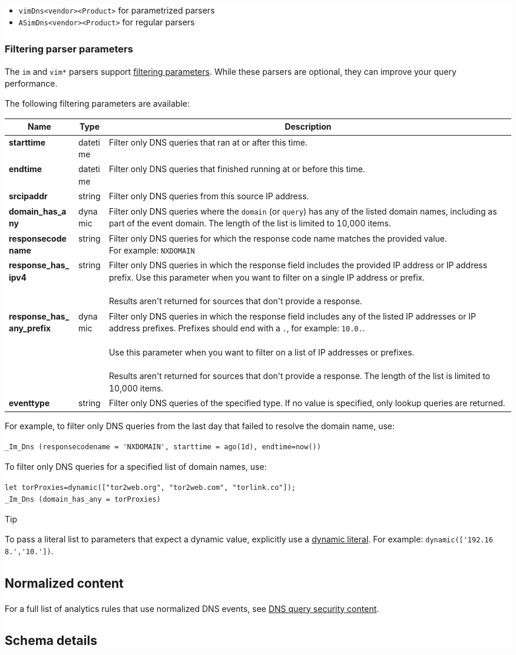 - `vimDns<vendor><Product>` for parametrized parsers
- `ASimDns<vendor><Product>` for regular parsers

### Filtering parser parameters

The `im` and `vim*` parsers support [filtering parameters](normalization-about-parsers.md#optimizing-parsing-using-parameters). While these parsers are optional, they can improve your query performance.

The following filtering parameters are available:

| Name     | Type      | Description |
|----------|-----------|-------------|
| **starttime** | datetime | Filter only DNS queries that ran at or after this time. |
| **endtime** | datetime | Filter only DNS queries that finished running at or before this time. |
| **srcipaddr** | string | Filter only DNS queries from this source IP address. |
| **domain_has_any**| dynamic | Filter only DNS queries where the `domain` (or `query`) has any of the listed domain names, including as part of the event domain. The length of the list is limited to 10,000 items.
| **responsecodename** | string | Filter only DNS queries for which the response code name matches the provided value. <br>For example: `NXDOMAIN` |
| **response_has_ipv4** | string | Filter only DNS queries in which the response field includes the provided IP address or IP address prefix. Use this parameter when you want to filter on a single IP address or prefix. <br><br>Results aren't returned for sources that don't provide a response.|
| **response_has_any_prefix** | dynamic| Filter only DNS queries in which the response field includes any of the listed IP addresses or IP address prefixes. Prefixes should end with a `.`, for example: `10.0.`. <br><br>Use this parameter when you want to filter on a list of IP addresses or prefixes. <br><br>Results aren't returned for sources that don't provide a response. The length of the list is limited to 10,000 items. |
| **eventtype**| string | Filter only DNS queries of the specified type. If no value is specified, only lookup queries are returned. |


For example, to filter only DNS queries from the last day that failed to resolve the domain name, use:

```kql
_Im_Dns (responsecodename = 'NXDOMAIN', starttime = ago(1d), endtime=now())
```

To filter only DNS queries for a specified list of domain names, use:

```kql
let torProxies=dynamic(["tor2web.org", "tor2web.com", "torlink.co"]);
_Im_Dns (domain_has_any = torProxies)
```
> [!TIP]
> To pass a literal list to parameters that expect a dynamic value, explicitly use a [dynamic literal](/azure/data-explorer/kusto/query/scalar-data-types/dynamic#dynamic-literals.md). For example: `dynamic(['192.168.','10.'])`.
>

## Normalized content

For a full list of analytics rules that use normalized DNS events, see [DNS query security content](normalization-content.md#dns-query-security-content).

## Schema details
